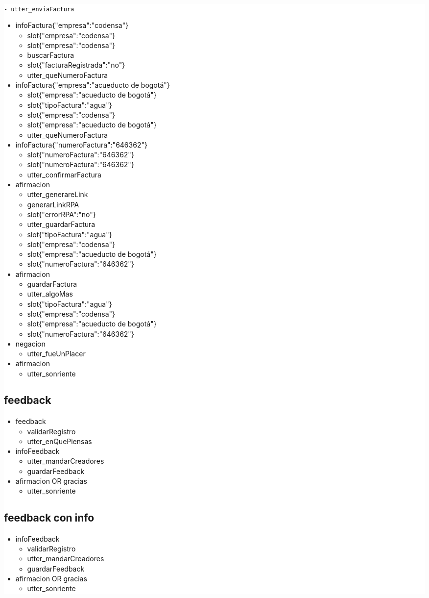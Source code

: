     - utter_enviaFactura
* infoFactura{"empresa":"codensa"}
    - slot{"empresa":"codensa"}
    - slot{"empresa":"codensa"}
    - buscarFactura
    - slot{"facturaRegistrada":"no"}
    - utter_queNumeroFactura
* infoFactura{"empresa":"acueducto de bogotá"}
    - slot{"empresa":"acueducto de bogotá"}
    - slot{"tipoFactura":"agua"}
    - slot{"empresa":"codensa"}
    - slot{"empresa":"acueducto de bogotá"}
    - utter_queNumeroFactura
* infoFactura{"numeroFactura":"646362"}
    - slot{"numeroFactura":"646362"}
    - slot{"numeroFactura":"646362"}
    - utter_confirmarFactura
* afirmacion
    - utter_generareLink
    - generarLinkRPA
    - slot{"errorRPA":"no"}
    - utter_guardarFactura
    - slot{"tipoFactura":"agua"}
    - slot{"empresa":"codensa"}
    - slot{"empresa":"acueducto de bogotá"}
    - slot{"numeroFactura":"646362"}
* afirmacion
    - guardarFactura
    - utter_algoMas
    - slot{"tipoFactura":"agua"}
    - slot{"empresa":"codensa"}
    - slot{"empresa":"acueducto de bogotá"}
    - slot{"numeroFactura":"646362"}
* negacion
    - utter_fueUnPlacer
* afirmacion
    - utter_sonriente
  
    
## feedback
* feedback
    - validarRegistro
    - utter_enQuePiensas  
* infoFeedback    
    - utter_mandarCreadores
    - guardarFeedback
* afirmacion OR gracias
  - utter_sonriente      
## feedback con info
* infoFeedback    
    - validarRegistro
    - utter_mandarCreadores  
    - guardarFeedback  
* afirmacion OR gracias
  - utter_sonriente      
